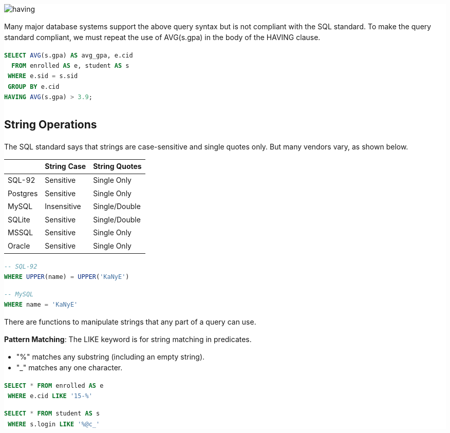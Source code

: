 ![having](https://user-images.githubusercontent.com/73024925/210188701-d8d7164d-0f41-4dc5-b2da-91e5f17d40a1.png)

Many major database systems support the above query syntax but is not compliant with the SQL standard. To make the query standard compliant, we must repeat the use of AVG(s.gpa) in the body of the HAVING clause.

```sql
SELECT AVG(s.gpa) AS avg_gpa, e.cid
  FROM enrolled AS e, student AS s
 WHERE e.sid = s.sid
 GROUP BY e.cid
HAVING AVG(s.gpa) > 3.9;
```

## String Operations

The SQL standard says that strings are case-sensitive and single quotes only. But many vendors vary, as shown below.

| | String Case | String Quotes |
|-| ----------- | ------------- |
|SQL-92|Sensitive|Single Only|
|Postgres|Sensitive|Single Only|
|MySQL|Insensitive|Single/Double|
|SQLite|Sensitive|Single/Double|
|MSSQL|Sensitive|Single Only|
|Oracle|Sensitive|Single Only|

```sql
-- SQL-92
WHERE UPPER(name) = UPPER('KaNyE')
```

```sql
-- MySQL
WHERE name = 'KaNyE'
```

There are functions to manipulate strings that any part of a query can use.

**Pattern Matching**: The LIKE keyword is for string matching in predicates.
- "%" matches any substring (including an empty string).
- "_" matches any one character.

```sql
SELECT * FROM enrolled AS e
 WHERE e.cid LIKE '15-%'
```

```sql
SELECT * FROM student AS s
 WHERE s.login LIKE '%@c_'
```
